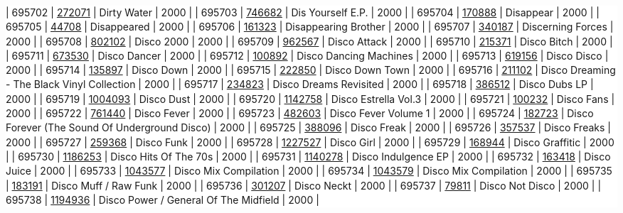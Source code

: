 | 695702 | [272071](https://www.discogs.com/master/272071) | Dirty Water | 2000 |
| 695703 | [746682](https://www.discogs.com/master/746682) | Dis Yourself E.P. | 2000 |
| 695704 | [170888](https://www.discogs.com/master/170888) | Disappear | 2000 |
| 695705 | [44708](https://www.discogs.com/master/44708) | Disappeared | 2000 |
| 695706 | [161323](https://www.discogs.com/master/161323) | Disappearing Brother | 2000 |
| 695707 | [340187](https://www.discogs.com/master/340187) | Discerning Forces | 2000 |
| 695708 | [802102](https://www.discogs.com/master/802102) | Disco 2000 | 2000 |
| 695709 | [962567](https://www.discogs.com/master/962567) | Disco Attack | 2000 |
| 695710 | [215371](https://www.discogs.com/master/215371) | Disco Bitch | 2000 |
| 695711 | [673530](https://www.discogs.com/master/673530) | Disco Dancer | 2000 |
| 695712 | [100892](https://www.discogs.com/master/100892) | Disco Dancing Machines | 2000 |
| 695713 | [619156](https://www.discogs.com/master/619156) | Disco Disco | 2000 |
| 695714 | [135897](https://www.discogs.com/master/135897) | Disco Down | 2000 |
| 695715 | [222850](https://www.discogs.com/master/222850) | Disco Down Town | 2000 |
| 695716 | [211102](https://www.discogs.com/master/211102) | Disco Dreaming - The Black Vinyl Collection | 2000 |
| 695717 | [234823](https://www.discogs.com/master/234823) | Disco Dreams Revisited | 2000 |
| 695718 | [386512](https://www.discogs.com/master/386512) | Disco Dubs LP | 2000 |
| 695719 | [1004093](https://www.discogs.com/master/1004093) | Disco Dust | 2000 |
| 695720 | [1142758](https://www.discogs.com/master/1142758) | Disco Estrella Vol.3 | 2000 |
| 695721 | [100232](https://www.discogs.com/master/100232) | Disco Fans | 2000 |
| 695722 | [761440](https://www.discogs.com/master/761440) | Disco Fever | 2000 |
| 695723 | [482603](https://www.discogs.com/master/482603) | Disco Fever Volume 1 | 2000 |
| 695724 | [182723](https://www.discogs.com/master/182723) | Disco Forever (The Sound Of Underground Disco) | 2000 |
| 695725 | [388096](https://www.discogs.com/master/388096) | Disco Freak | 2000 |
| 695726 | [357537](https://www.discogs.com/master/357537) | Disco Freaks | 2000 |
| 695727 | [259368](https://www.discogs.com/master/259368) | Disco Funk | 2000 |
| 695728 | [1227527](https://www.discogs.com/master/1227527) | Disco Girl | 2000 |
| 695729 | [168944](https://www.discogs.com/master/168944) | Disco Graffitic | 2000 |
| 695730 | [1186253](https://www.discogs.com/master/1186253) | Disco Hits Of The 70s | 2000 |
| 695731 | [1140278](https://www.discogs.com/master/1140278) | Disco Indulgence EP | 2000 |
| 695732 | [163418](https://www.discogs.com/master/163418) | Disco Juice | 2000 |
| 695733 | [1043577](https://www.discogs.com/master/1043577) | Disco Mix Compilation | 2000 |
| 695734 | [1043579](https://www.discogs.com/master/1043579) | Disco Mix Compilation | 2000 |
| 695735 | [183191](https://www.discogs.com/master/183191) | Disco Muff / Raw Funk | 2000 |
| 695736 | [301207](https://www.discogs.com/master/301207) | Disco Neckt | 2000 |
| 695737 | [79811](https://www.discogs.com/master/79811) | Disco Not Disco | 2000 |
| 695738 | [1194936](https://www.discogs.com/master/1194936) | Disco Power / General Of The Midfield | 2000 |